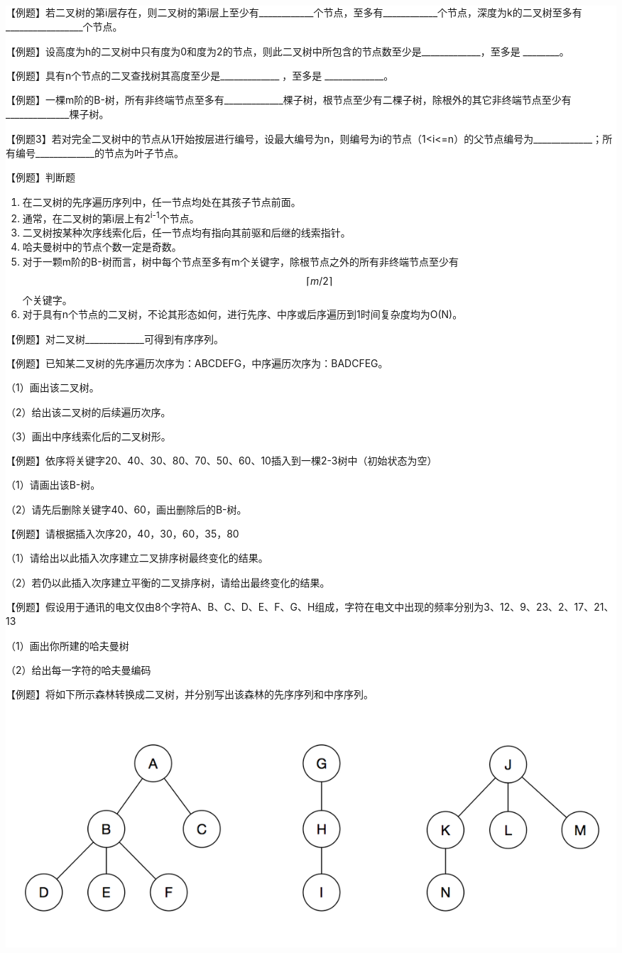 【例题】若二叉树的第i层存在，则二叉树的第i层上至少有____________个节点，至多有____________个节点，深度为k的二叉树至多有_________________个节点。

【例题】设高度为h的二叉树中只有度为0和度为2的节点，则此二叉树中所包含的节点数至少是_____________，至多是 ________。

【例题】具有n个节点的二叉查找树其高度至少是_____________ ，至多是 _____________。

【例题】一棵m阶的B-树，所有非终端节点至多有_____________棵子树，根节点至少有二棵子树，除根外的其它非终端节点至少有______________棵子树。

【例题3】若对完全二叉树中的节点从1开始按层进行编号，设最大编号为n，则编号为i的节点（1<i<=n）的父节点编号为_____________；所有编号_____________的节点为叶子节点。

【例题】判断题

1. 在二叉树的先序遍历序列中，任一节点均处在其孩子节点前面。
2. 通常，在二叉树的第i层上有2<sup>i-1</sup>个节点。
3. 二叉树按某种次序线索化后，任一节点均有指向其前驱和后继的线索指针。
4. 哈夫曼树中的节点个数一定是奇数。
5. 对于一颗m阶的B-树而言，树中每个节点至多有m个关键字，除根节点之外的所有非终端节点至少有$$ \lceil m/2 \rceil$$个关键字。
6. 对于具有n个节点的二叉树，不论其形态如何，进行先序、中序或后序遍历到1时间复杂度均为O(N)。

【例题】对二叉树_____________可得到有序序列。

【例题】已知某二叉树的先序遍历次序为：ABCDEFG，中序遍历次序为：BADCFEG。

（1）画出该二叉树。

（2）给出该二叉树的后续遍历次序。

（3）画出中序线索化后的二叉树形。

【例题】依序将关键字20、40、30、80、70、50、60、10插入到一棵2-3树中（初始状态为空）

（1）请画出该B-树。

（2）请先后删除关键字40、60，画出删除后的B-树。

【例题】请根据插入次序20，40，30，60，35，80

（1）请给出以此插入次序建立二叉排序树最终变化的结果。

（2）若仍以此插入次序建立平衡的二叉排序树，请给出最终变化的结果。

【例题】假设用于通讯的电文仅由8个字符A、B、C、D、E、F、G、H组成，字符在电文中出现的频率分别为3、12、9、23、2、17、21、13

（1）画出你所建的哈夫曼树

（2）给出每一字符的哈夫曼编码

【例题】将如下所示森林转换成二叉树，并分别写出该森林的先序序列和中序序列。

![image-20180905114413570](./assets/image-20180905114413570.png)
